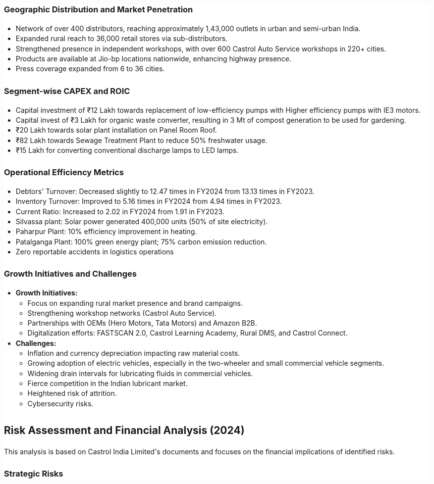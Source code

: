 ### Geographic Distribution and Market Penetration

*   Network of over 400 distributors, reaching approximately 1,43,000 outlets in urban and semi-urban India.
*   Expanded rural reach to 36,000 retail stores via sub-distributors.
*   Strengthened presence in independent workshops, with over 600 Castrol Auto Service workshops in 220+ cities.
*   Products are available at Jio-bp locations nationwide, enhancing highway presence.
*   Press coverage expanded from 6 to 36 cities.

### Segment-wise CAPEX and ROIC

*   Capital investment of ₹12 Lakh towards replacement of low-efficiency pumps with Higher efficiency pumps with IE3 motors.
*   Capital invest of ₹3 Lakh for organic waste converter, resulting in 3 Mt of compost generation to be used for gardening.
*   ₹20 Lakh towards solar plant installation on Panel Room Roof.
*   ₹82 Lakh towards Sewage Treatment Plant to reduce 50% freshwater usage.
*   ₹15 Lakh for converting conventional discharge lamps to LED lamps.

### Operational Efficiency Metrics

*   Debtors' Turnover: Decreased slightly to 12.47 times in FY2024 from 13.13 times in FY2023.
*   Inventory Turnover: Improved to 5.16 times in FY2024 from 4.94 times in FY2023.
*   Current Ratio: Increased to 2.02 in FY2024 from 1.91 in FY2023.
*   Silvassa plant: Solar power generated 400,000 units (50% of site electricity).
*   Paharpur Plant: 10% efficiency improvement in heating.
*   Patalganga Plant: 100% green energy plant; 75% carbon emission reduction.
*   Zero reportable accidents in logistics operations

### Growth Initiatives and Challenges

*   **Growth Initiatives:**
    *   Focus on expanding rural market presence and brand campaigns.
    *   Strengthening workshop networks (Castrol Auto Service).
    *   Partnerships with OEMs (Hero Motors, Tata Motors) and Amazon B2B.
    *   Digitalization efforts: FASTSCAN 2.0, Castrol Learning Academy, Rural DMS, and Castrol Connect.
*   **Challenges:**
    *   Inflation and currency depreciation impacting raw material costs.
    *   Growing adoption of electric vehicles, especially in the two-wheeler and small commercial vehicle segments.
    *   Widening drain intervals for lubricating fluids in commercial vehicles.
    *   Fierce competition in the Indian lubricant market.
    *   Heightened risk of attrition.
    *   Cybersecurity risks.

## Risk Assessment and Financial Analysis (2024)

This analysis is based on Castrol India Limited's documents and focuses on the financial implications of identified risks.

### Strategic Risks
